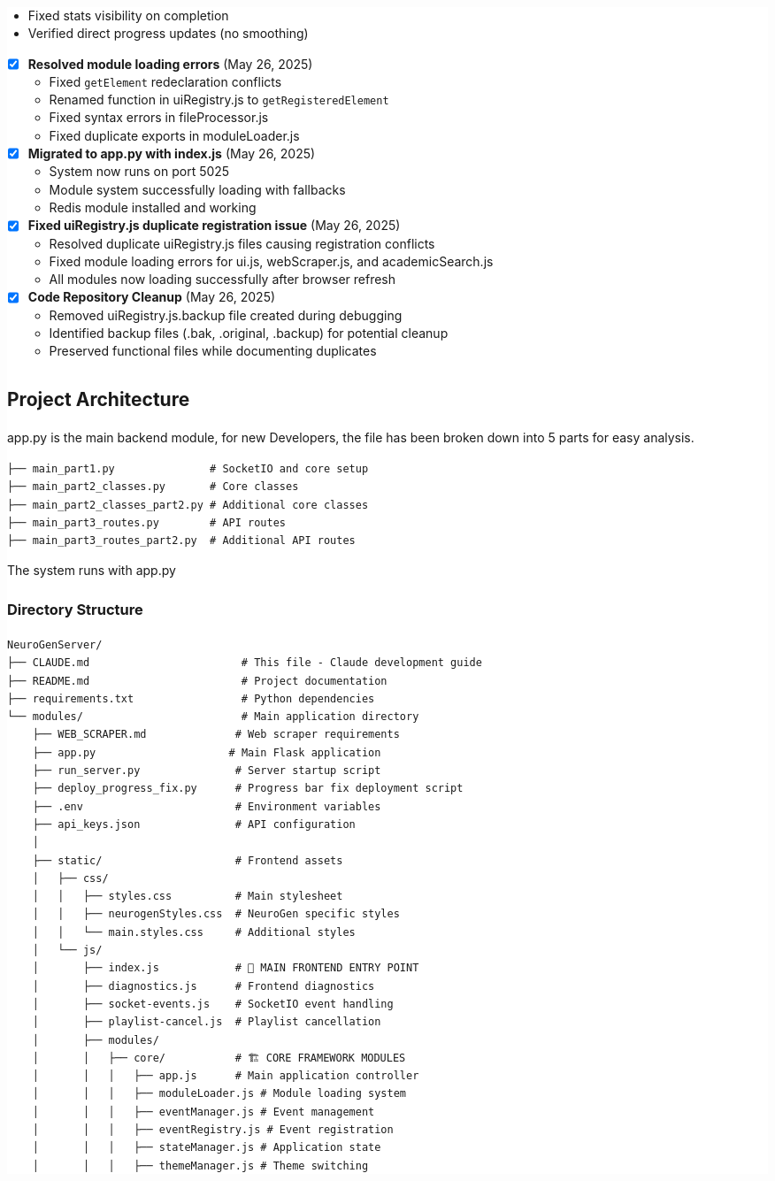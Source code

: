   - Fixed stats visibility on completion
  - Verified direct progress updates (no smoothing)
- [x] **Resolved module loading errors** (May 26, 2025)
  - Fixed `getElement` redeclaration conflicts
  - Renamed function in uiRegistry.js to `getRegisteredElement`
  - Fixed syntax errors in fileProcessor.js
  - Fixed duplicate exports in moduleLoader.js
- [x] **Migrated to app.py with index.js** (May 26, 2025)
  - System now runs on port 5025
  - Module system successfully loading with fallbacks
  - Redis module installed and working
- [x] **Fixed uiRegistry.js duplicate registration issue** (May 26, 2025)
  - Resolved duplicate uiRegistry.js files causing registration conflicts
  - Fixed module loading errors for ui.js, webScraper.js, and academicSearch.js
  - All modules now loading successfully after browser refresh
- [x] **Code Repository Cleanup** (May 26, 2025)
  - Removed uiRegistry.js.backup file created during debugging
  - Identified backup files (.bak, .original, .backup) for potential cleanup
  - Preserved functional files while documenting duplicates

## Project Architecture

app.py is the main backend module, for new Developers, the file has been broken down into 5 parts for easy analysis. 

    ├── main_part1.py               # SocketIO and core setup
    ├── main_part2_classes.py       # Core classes
    ├── main_part2_classes_part2.py # Additional core classes
    ├── main_part3_routes.py        # API routes
    ├── main_part3_routes_part2.py  # Additional API routes

The system runs with app.py 
### Directory Structure
```
NeuroGenServer/
├── CLAUDE.md                        # This file - Claude development guide
├── README.md                        # Project documentation
├── requirements.txt                 # Python dependencies
└── modules/                         # Main application directory
    ├── WEB_SCRAPER.md              # Web scraper requirements
    ├── app.py                     # Main Flask application
    ├── run_server.py               # Server startup script
    ├── deploy_progress_fix.py      # Progress bar fix deployment script
    ├── .env                        # Environment variables
    ├── api_keys.json               # API configuration
    │
    ├── static/                     # Frontend assets
    │   ├── css/
    │   │   ├── styles.css          # Main stylesheet
    │   │   ├── neurogenStyles.css  # NeuroGen specific styles
    │   │   └── main.styles.css     # Additional styles
    │   └── js/
    │       ├── index.js            # 🎯 MAIN FRONTEND ENTRY POINT
    │       ├── diagnostics.js      # Frontend diagnostics
    │       ├── socket-events.js    # SocketIO event handling
    │       ├── playlist-cancel.js  # Playlist cancellation
    │       ├── modules/
    │       │   ├── core/           # 🏗️ CORE FRAMEWORK MODULES
    │       │   │   ├── app.js      # Main application controller
    │       │   │   ├── moduleLoader.js # Module loading system
    │       │   │   ├── eventManager.js # Event management
    │       │   │   ├── eventRegistry.js # Event registration
    │       │   │   ├── stateManager.js # Application state
    │       │   │   ├── themeManager.js # Theme switching
```